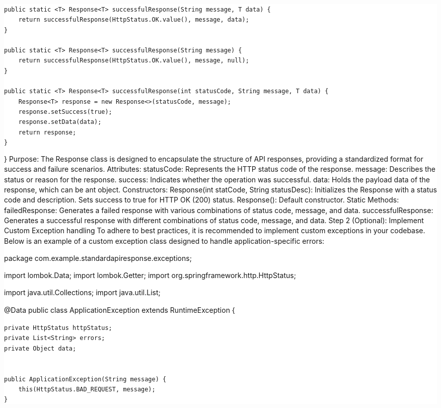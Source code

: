     public static <T> Response<T> successfulResponse(String message, T data) {
        return successfulResponse(HttpStatus.OK.value(), message, data);
    }

    public static <T> Response<T> successfulResponse(String message) {
        return successfulResponse(HttpStatus.OK.value(), message, null);
    }

    public static <T> Response<T> successfulResponse(int statusCode, String message, T data) {
        Response<T> response = new Response<>(statusCode, message);
        response.setSuccess(true);
        response.setData(data);
        return response;
    }

}
Purpose:
The Response class is designed to encapsulate the structure of API responses, providing a standardized format for success and failure scenarios.
Attributes:
statusCode: Represents the HTTP status code of the response.
message: Describes the status or reason for the response.
success: Indicates whether the operation was successful.
data: Holds the payload data of the response, which can be ant object.
Constructors:
Response(int statCode, String statusDesc): Initializes the Response with a status code and description. Sets success to true for HTTP OK (200) status.
Response(): Default constructor.
Static Methods:
failedResponse: Generates a failed response with various combinations of status code, message, and data.
successfulResponse: Generates a successful response with different combinations of status code, message, and data.
Step 2 (Optional): Implement Custom Exception handling
To adhere to best practices, it is recommended to implement custom exceptions in your codebase. Below is an example of a custom exception class designed to handle application-specific errors:

package com.example.standardapiresponse.exceptions;

import lombok.Data;
import lombok.Getter;
import org.springframework.http.HttpStatus;

import java.util.Collections;
import java.util.List;


@Data
public class ApplicationException extends RuntimeException  {

    private HttpStatus httpStatus;
    private List<String> errors;
    private Object data;


    public ApplicationException(String message) {
        this(HttpStatus.BAD_REQUEST, message);
    }
